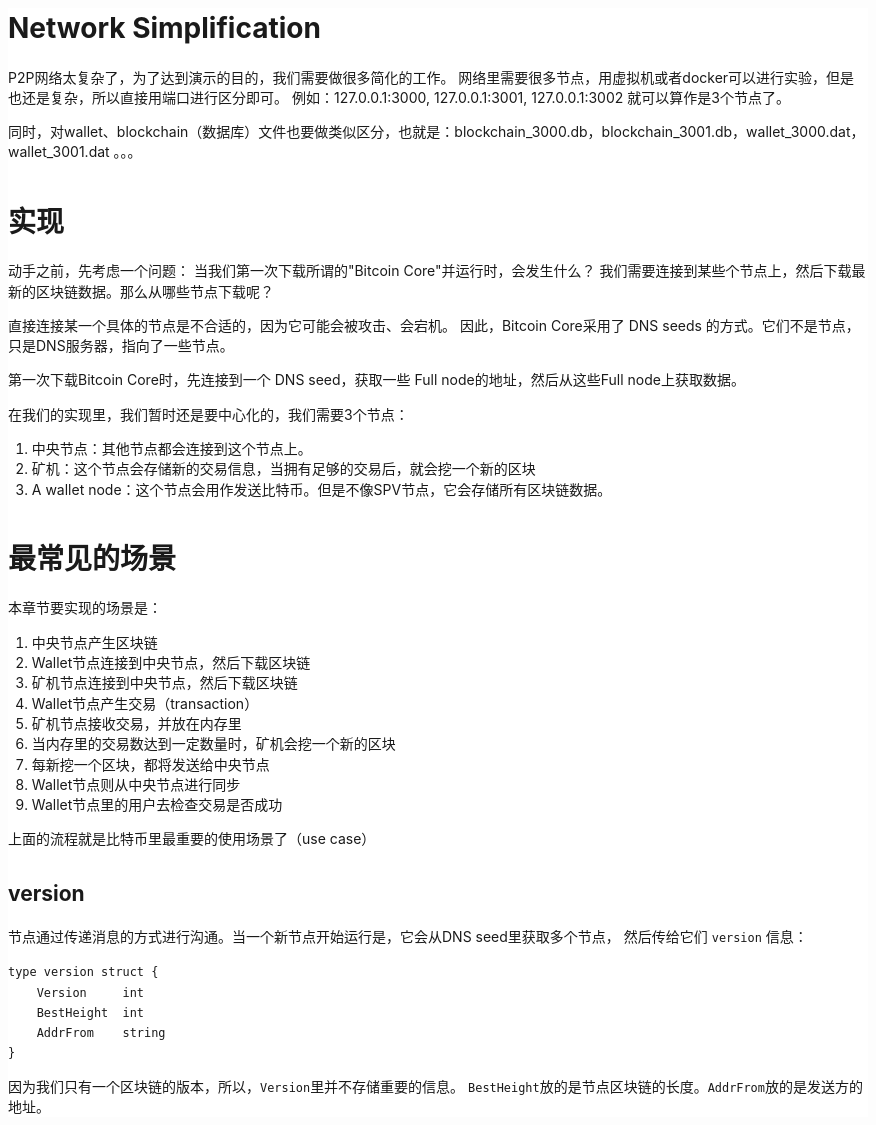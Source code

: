 # Network Simplification
P2P网络太复杂了，为了达到演示的目的，我们需要做很多简化的工作。
网络里需要很多节点，用虚拟机或者docker可以进行实验，但是也还是复杂，所以直接用端口进行区分即可。
例如：127.0.0.1:3000, 127.0.0.1:3001, 127.0.0.1:3002 就可以算作是3个节点了。

同时，对wallet、blockchain（数据库）文件也要做类似区分，也就是：blockchain_3000.db，blockchain_3001.db，wallet_3000.dat，wallet_3001.dat 。。。

# 实现
动手之前，先考虑一个问题：
当我们第一次下载所谓的"Bitcoin Core"并运行时，会发生什么？
我们需要连接到某些个节点上，然后下载最新的区块链数据。那么从哪些节点下载呢？

直接连接某一个具体的节点是不合适的，因为它可能会被攻击、会宕机。
因此，Bitcoin Core采用了 DNS seeds 的方式。它们不是节点，只是DNS服务器，指向了一些节点。

第一次下载Bitcoin Core时，先连接到一个 DNS seed，获取一些 Full node的地址，然后从这些Full node上获取数据。

在我们的实现里，我们暂时还是要中心化的，我们需要3个节点：
1. 中央节点：其他节点都会连接到这个节点上。
2. 矿机：这个节点会存储新的交易信息，当拥有足够的交易后，就会挖一个新的区块
3. A wallet node：这个节点会用作发送比特币。但是不像SPV节点，它会存储所有区块链数据。

# 最常见的场景
本章节要实现的场景是：
1. 中央节点产生区块链
2. Wallet节点连接到中央节点，然后下载区块链
3. 矿机节点连接到中央节点，然后下载区块链
4. Wallet节点产生交易（transaction）
5. 矿机节点接收交易，并放在内存里
6. 当内存里的交易数达到一定数量时，矿机会挖一个新的区块
7. 每新挖一个区块，都将发送给中央节点
8. Wallet节点则从中央节点进行同步
9. Wallet节点里的用户去检查交易是否成功

上面的流程就是比特币里最重要的使用场景了（use case）

## version
节点通过传递消息的方式进行沟通。当一个新节点开始运行是，它会从DNS seed里获取多个节点，
然后传给它们 `version` 信息：
```
type version struct {
    Version     int
    BestHeight  int
    AddrFrom    string
}
```

因为我们只有一个区块链的版本，所以，`Version`里并不存储重要的信息。
`BestHeight`放的是节点区块链的长度。`AddrFrom`放的是发送方的地址。
